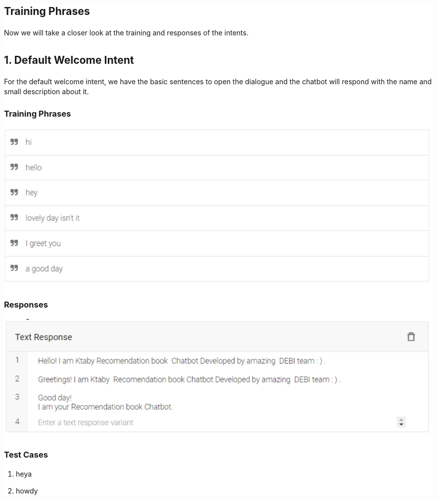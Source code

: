 ## <a name ="12">Training Phrases</a>

Now we will take a closer look at the training and responses of the intents.

## <a name ="13">1. Default Welcome Intent</a>

For the default welcome intent, we have the basic sentences to open the dialogue and the chatbot will respond with the name and small description about it.

### <a name ="14">Training Phrases</a>

![image](Image/pic9.png)

### <a name ="15">Responses</a>

![image](Image/pic10.png)

### <a name ="16">Test Cases</a>

1. heya

2. howdy
